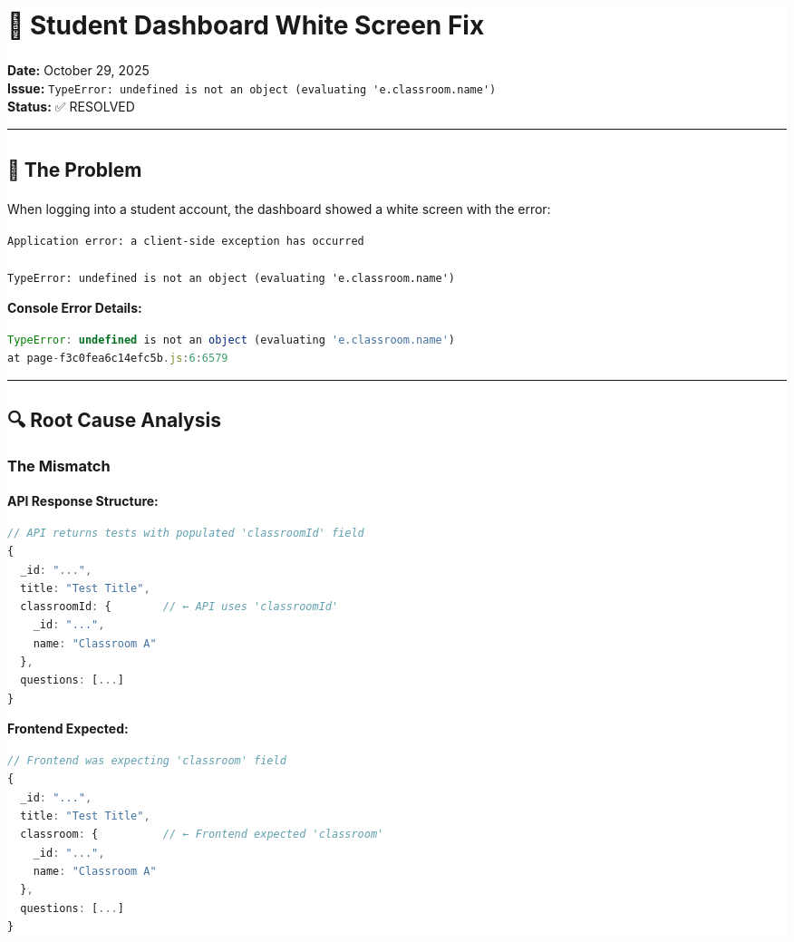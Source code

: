 # 🔧 Student Dashboard White Screen Fix

**Date:** October 29, 2025  
**Issue:** `TypeError: undefined is not an object (evaluating 'e.classroom.name')`  
**Status:** ✅ RESOLVED

---

## 🐛 The Problem

When logging into a student account, the dashboard showed a white screen with the error:

```
Application error: a client-side exception has occurred

TypeError: undefined is not an object (evaluating 'e.classroom.name')
```

**Console Error Details:**
```javascript
TypeError: undefined is not an object (evaluating 'e.classroom.name')
at page-f3c0fea6c14efc5b.js:6:6579
```

---

## 🔍 Root Cause Analysis

### The Mismatch

**API Response Structure:**
```typescript
// API returns tests with populated 'classroomId' field
{
  _id: "...",
  title: "Test Title",
  classroomId: {        // ← API uses 'classroomId'
    _id: "...",
    name: "Classroom A"
  },
  questions: [...]
}
```

**Frontend Expected:**
```typescript
// Frontend was expecting 'classroom' field
{
  _id: "...",
  title: "Test Title",
  classroom: {          // ← Frontend expected 'classroom'
    _id: "...",
    name: "Classroom A"
  },
  questions: [...]
}
```
